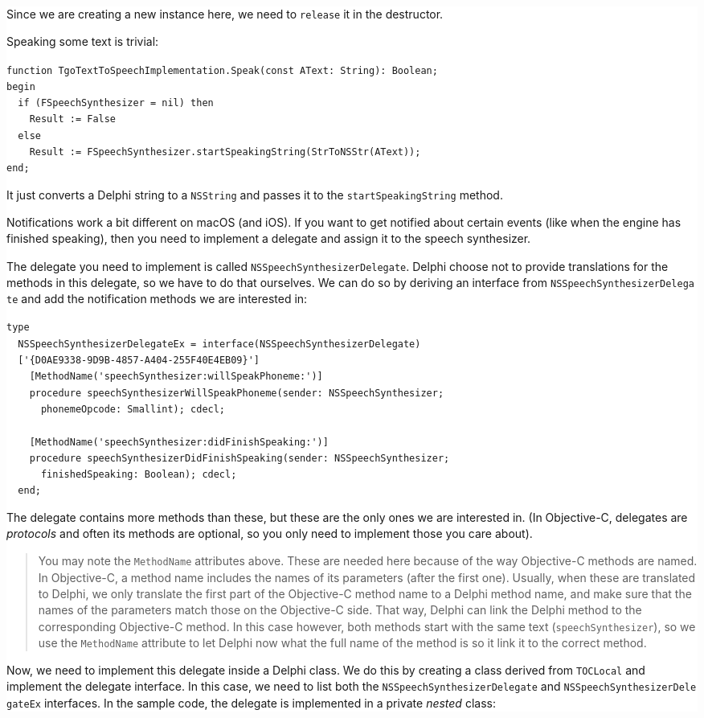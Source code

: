 Since we are creating a new instance here, we need to `release` it in the destructor.

Speaking some text is trivial:

```Delphi
function TgoTextToSpeechImplementation.Speak(const AText: String): Boolean;
begin
  if (FSpeechSynthesizer = nil) then
    Result := False
  else
    Result := FSpeechSynthesizer.startSpeakingString(StrToNSStr(AText));
end;
```

It just converts a Delphi string to a `NSString` and passes it to the `startSpeakingString` method.

Notifications work a bit different on macOS (and iOS). If you want to get notified about certain events (like when the engine has finished speaking), then you need to implement a delegate and assign it to the speech synthesizer.

The delegate you need to implement is called `NSSpeechSynthesizerDelegate`. Delphi choose not to provide translations for the methods in this delegate, so we have to do that ourselves. We can do so by deriving an interface from `NSSpeechSynthesizerDelegate` and add the notification methods we are interested in:

```Delphi
type
  NSSpeechSynthesizerDelegateEx = interface(NSSpeechSynthesizerDelegate)
  ['{D0AE9338-9D9B-4857-A404-255F40E4EB09}']
    [MethodName('speechSynthesizer:willSpeakPhoneme:')]
    procedure speechSynthesizerWillSpeakPhoneme(sender: NSSpeechSynthesizer;
      phonemeOpcode: Smallint); cdecl;

    [MethodName('speechSynthesizer:didFinishSpeaking:')]
    procedure speechSynthesizerDidFinishSpeaking(sender: NSSpeechSynthesizer;
      finishedSpeaking: Boolean); cdecl;
  end;
```

The delegate contains more methods than these, but these are the only ones we are interested in. (In Objective-C, delegates are *protocols* and often its methods are optional, so you only need to implement those you care about).

> You may note the `MethodName` attributes above. These are needed here because of the way Objective-C methods are named. In Objective-C, a method name includes the names of its parameters (after the first one). Usually, when these are translated to Delphi, we only translate the first part of the Objective-C method name to a Delphi method name, and make sure that the names of the parameters match those on the Objective-C side. That way, Delphi can link the Delphi method to the corresponding Objective-C method. In this case however, both methods start with the same text (`speechSynthesizer`), so we use the `MethodName` attribute to let Delphi now what the full name of the method is so it link it to the correct method.

Now, we need to implement this delegate inside a Delphi class. We do this by creating a class derived from `TOCLocal` and implement the delegate interface. In this case, we need to list both the `NSSpeechSynthesizerDelegate` and `NSSpeechSynthesizerDelegateEx` interfaces. In the sample code, the delegate is implemented in a private *nested* class:
